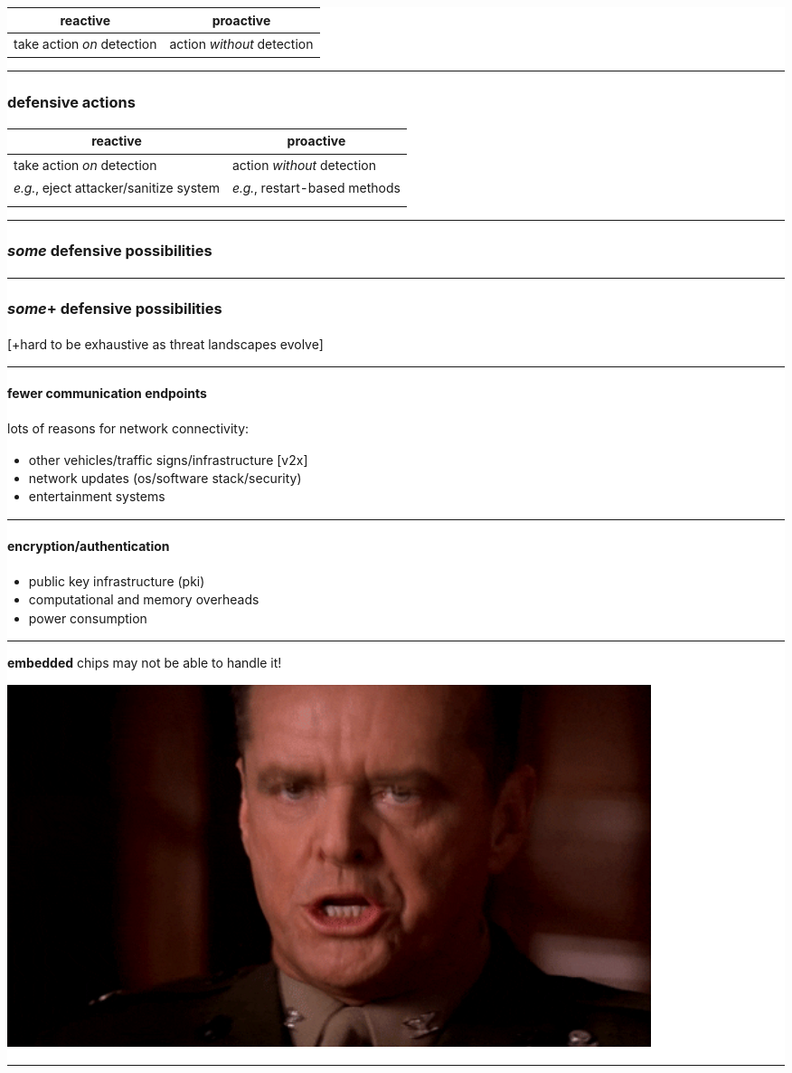 |reactive|proactive|
|--------|--------|
|take action *on* detection| action *without* detection |

---

### defensive actions

|reactive|proactive|
|--------|--------|
|take action *on* detection| action *without* detection |
|*e.g.*, eject attacker/sanitize system| *e.g.*, restart-based methods |
||

---

### *some* defensive possibilities

---

### *some*+ defensive possibilities
\[+hard to be exhaustive as threat landscapes evolve\]

---

#### **fewer communication endpoints**

lots of reasons for network connectivity:
- other vehicles/traffic signs/infrastructure [v2x]
- network updates (os/software stack/security)
- entertainment systems

---

#### **encryption/authentication**

- public key infrastructure (pki)
- computational and memory overheads 
- power consumption 

---

**embedded** chips may not be able to handle it!

<img src="img/security/jessop_truth.gif" height="400">

---
